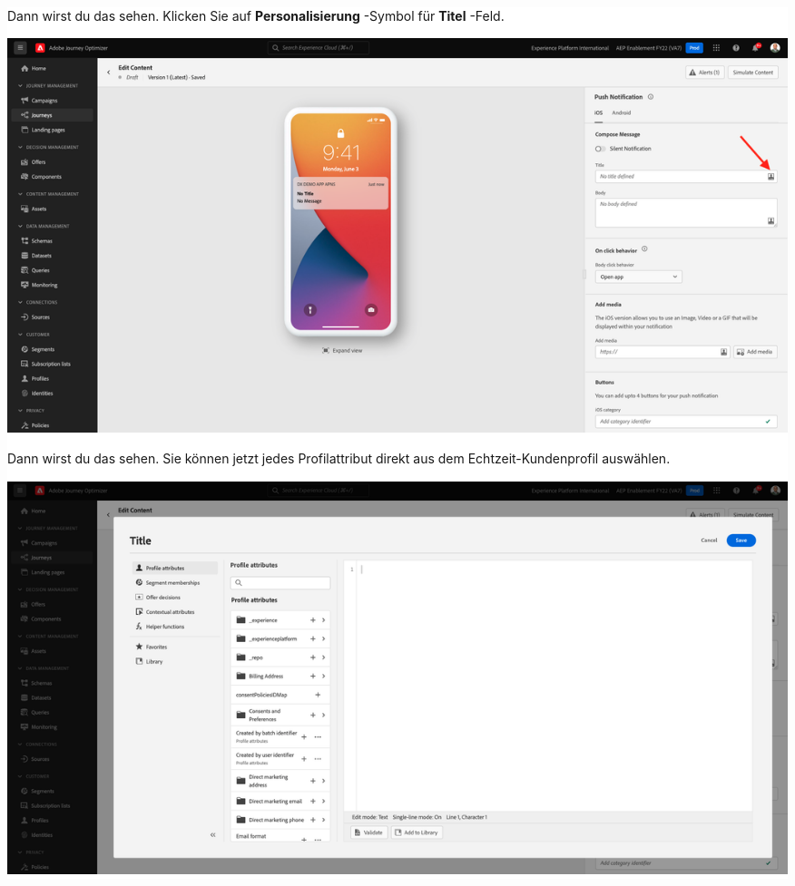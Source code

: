 Dann wirst du das sehen. Klicken Sie auf **Personalisierung** -Symbol für **Titel** -Feld.

![Push-Benachrichtigung](./images/bp5.png)

Dann wirst du das sehen. Sie können jetzt jedes Profilattribut direkt aus dem Echtzeit-Kundenprofil auswählen.

![Push-Benachrichtigung](./images/bp6.png)
